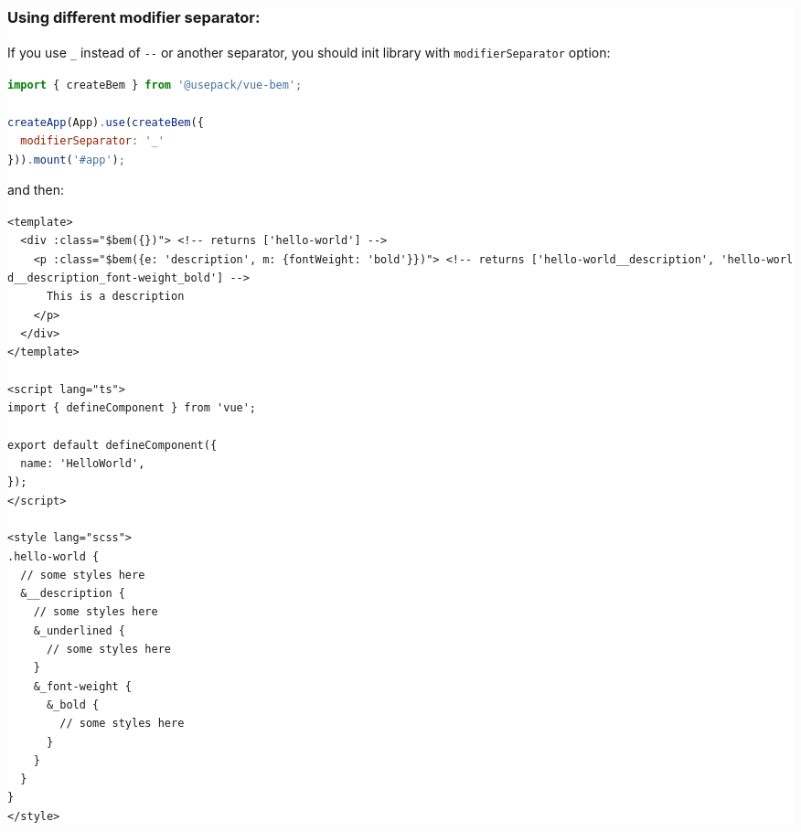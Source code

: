 
### Using different modifier separator:

If you use `_` instead of `--` or another separator, you should init library with `modifierSeparator` option:

```js
import { createBem } from '@usepack/vue-bem';

createApp(App).use(createBem({
  modifierSeparator: '_'
})).mount('#app');
```

and then:

```vue
<template>
  <div :class="$bem({})"> <!-- returns ['hello-world'] -->
    <p :class="$bem({e: 'description', m: {fontWeight: 'bold'}})"> <!-- returns ['hello-world__description', 'hello-world__description_font-weight_bold'] -->
      This is a description
    </p>
  </div>
</template>

<script lang="ts">
import { defineComponent } from 'vue';

export default defineComponent({
  name: 'HelloWorld',
});
</script>

<style lang="scss">
.hello-world {
  // some styles here
  &__description {
    // some styles here
    &_underlined {
      // some styles here
    }
    &_font-weight {
      &_bold {
        // some styles here
      }
    }
  }
}
</style>

```
